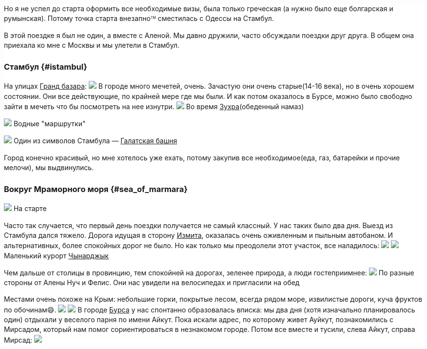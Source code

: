 Но я не успел до старта оформить все необходимые визы, была только греческая (а нужно было еще болгарская и румынская). Потому точка старта внезапно<span style="font-size:0.6em;"><sup>TM</sup></span> сместилась с Одессы на Стамбул.

В этой поездке я был не один, а вместе с Аленой. Мы давно дружили, часто обсуждали поездки друг друга. В общем она приехала ко мне с Москвы и мы улетели в Стамбул.

### Стамбул {#istambul}

На улицах [Гранд базара](https://ru.wikipedia.org/wiki/%D0%91%D0%BE%D0%BB%D1%8C%D1%88%D0%BE%D0%B9_%D0%B1%D0%B0%D0%B7%D0%B0%D1%80):
![](/assets/2015-01-15-bike-journey-greece-turkey-georgia/DSC_0154.jpg)
В городе много мечетей, очень. Зачастую они очень старые(14-16 века), но в очень хорошем состоянии. Они все действующие, по крайней мере где мы были. И как потом оказалось в Бурсе, можно было свободно зайти в мечеть что бы посмотреть на нее изнутри.
![](/assets/2015-01-15-bike-journey-greece-turkey-georgia/DSC_0159.jpg)
<span class="signed-image">Во время <a href="https://ru.wikipedia.org/wiki/%D0%97%D1%83%D1%85%D1%80">Зухра</a>(обеденный намаз)</span>

![](/assets/2015-01-15-bike-journey-greece-turkey-georgia/DSC_0180.jpg)
<span class="signed-image">Водные "маршрутки"</span>

![](/assets/2015-01-15-bike-journey-greece-turkey-georgia/DSC_0200.jpg)
<span class="signed-image">Один из символов Стамбула &mdash; <a href="https://ru.wikipedia.org/wiki/%D0%93%D0%B0%D0%BB%D0%B0%D1%82%D1%81%D0%BA%D0%B0%D1%8F_%D0%B1%D0%B0%D1%88%D0%BD%D1%8F">Галатская башня</a></span>

Город конечно красивый, но мне хотелось уже ехать, потому закупив все необходимое(еда, газ, батарейки и прочие мелочи), мы выдвинулись.

### Вокруг Мраморного моря      {#sea_of_marmara}

![](/assets/2015-01-15-bike-journey-greece-turkey-georgia/DSC_0211.jpg)
<span class="signed-image">На старте</span>

Часто так случается, что первый день поездки получается не самый классный. У нас таких было два дня. Выезд из Стамбула дался тяжело. Дорога идущая в сторону [Измита](http://ru.wikipedia.org/wiki/%D0%98%D0%B7%D0%BC%D0%B8%D1%82), оказалась очень оживленным и пыльным автобаном. И альтернативных, более спокойных дорог не было. Но как только мы преодолели этот участок, все наладилось:
![](/assets/2015-01-15-bike-journey-greece-turkey-georgia/DSC_0265.jpg)
![](/assets/2015-01-15-bike-journey-greece-turkey-georgia/DSC_0266.jpg)
<span class="signed-image">Маленький курорт <a href="https://ru.wikipedia.org/wiki/%D0%A7%D1%8B%D0%BD%D0%B0%D1%80%D0%B4%D0%B6%D1%8B%D0%BA">Чынарджык</a></span>

Чем дальше от столицы в провинцию, тем спокойней на дорогах, зеленее природа, а люди гостеприимнее:
![](/assets/2015-01-15-bike-journey-greece-turkey-georgia/DSC_0267.jpg)
<span class="signed-image">По разные стороны от Алены Нуч и Фелис. Они нас увидели на велосипедах и пригласили на обед</span>

Местами очень похоже на Крым: небольшие горки, покрытые лесом, всегда рядом море, извилистые дороги, куча фруктов по обочинам:smile:.
![](/assets/2015-01-15-bike-journey-greece-turkey-georgia/DSC_0271.jpg)
![](/assets/2015-01-15-bike-journey-greece-turkey-georgia/DSC_0274.jpg)
В городе [Бурса](https://ru.wikipedia.org/wiki/%D0%91%D1%83%D1%80%D1%81%D0%B0_%28%D0%B3%D0%BE%D1%80%D0%BE%D0%B4%29) у нас спонтанно образовалась вписка: мы два дня (хотя изначально планировалось один) отдыхали у веселого парня по имени Айкут. Пока искали адрес, по которому живет Ауйкут, познакомились с Мирсадом, который нам помог сориентироваться в незнакомом городе. Потом все вместе и тусили, слева Айкут, справа Мирсад:
![](/assets/2015-01-15-bike-journey-greece-turkey-georgia/DSC_0293.jpg)